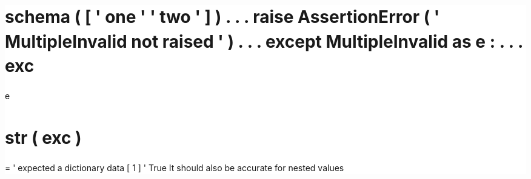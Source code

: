 schema
(
[
'
one
'
'
two
'
]
)
.
.
.
raise
AssertionError
(
'
MultipleInvalid
not
raised
'
)
.
.
.
except
MultipleInvalid
as
e
:
.
.
.
exc
=
e
>
>
>
str
(
exc
)
=
=
'
expected
a
dictionary
data
[
1
]
'
True
It
should
also
be
accurate
for
nested
values